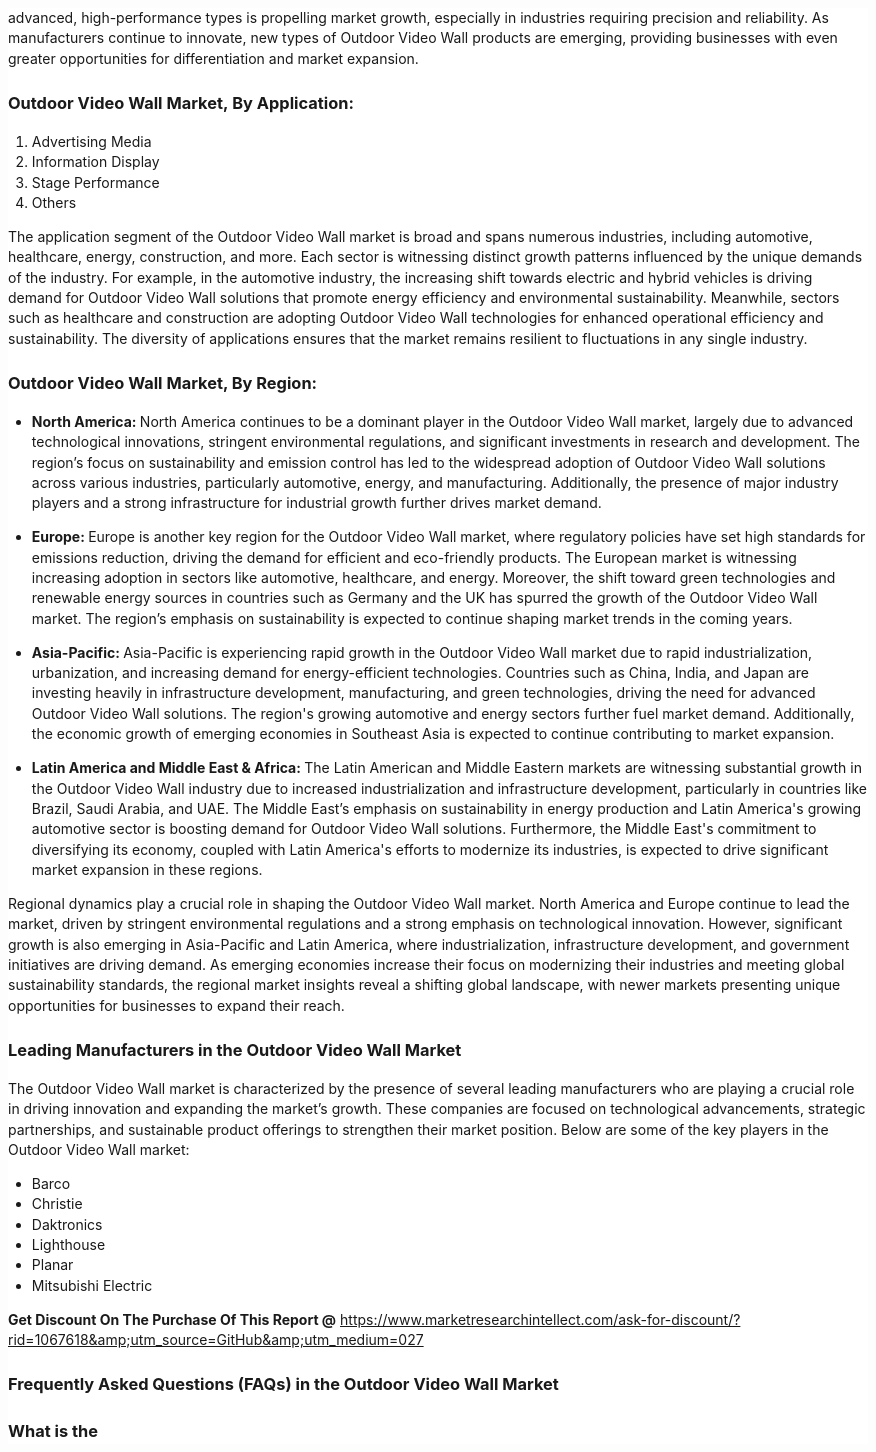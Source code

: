 advanced, high-performance types is propelling market growth, especially in industries requiring precision and reliability. As manufacturers continue to innovate, new types of Outdoor Video Wall products are emerging, providing businesses with even greater opportunities for differentiation and market expansion.</p><h3>Outdoor Video Wall Market,&nbsp;By Application:</h3><ol><li>Advertising Media<li> Information Display<li> Stage Performance<li> Others</li></ol><p>The application segment of the Outdoor Video Wall market is broad and spans numerous industries, including automotive, healthcare, energy, construction, and more. Each sector is witnessing distinct growth patterns influenced by the unique demands of the industry. For example, in the automotive industry, the increasing shift towards electric and hybrid vehicles is driving demand for Outdoor Video Wall solutions that promote energy efficiency and environmental sustainability. Meanwhile, sectors such as healthcare and construction are adopting Outdoor Video Wall technologies for enhanced operational efficiency and sustainability. The diversity of applications ensures that the market remains resilient to fluctuations in any single industry.</p><h3>Outdoor Video Wall Market, By Region:</h3><ul><li><p><strong>North America:&nbsp;</strong>North America continues to be a dominant player in the Outdoor Video Wall market, largely due to advanced technological innovations, stringent environmental regulations, and significant investments in research and development. The region&rsquo;s focus on sustainability and emission control has led to the widespread adoption of Outdoor Video Wall solutions across various industries, particularly automotive, energy, and manufacturing. Additionally, the presence of major industry players and a strong infrastructure for industrial growth further drives market demand.</p></li><li><p><strong><strong>Europe:&nbsp;</strong></strong>Europe is another key region for the Outdoor Video Wall market, where regulatory policies have set high standards for emissions reduction, driving the demand for efficient and eco-friendly products. The European market is witnessing increasing adoption in sectors like automotive, healthcare, and energy. Moreover, the shift toward green technologies and renewable energy sources in countries such as Germany and the UK has spurred the growth of the Outdoor Video Wall market. The region&rsquo;s emphasis on sustainability is expected to continue shaping market trends in the coming years.</p></li><li><p><strong><strong>Asia-Pacific:&nbsp;</strong></strong>Asia-Pacific is experiencing rapid growth in the Outdoor Video Wall market due to rapid industrialization, urbanization, and increasing demand for energy-efficient technologies. Countries such as China, India, and Japan are investing heavily in infrastructure development, manufacturing, and green technologies, driving the need for advanced Outdoor Video Wall solutions. The region's growing automotive and energy sectors further fuel market demand. Additionally, the economic growth of emerging economies in Southeast Asia is expected to continue contributing to market expansion.</p></li><li><p><strong><strong>Latin America and Middle East &amp; Africa:&nbsp;</strong></strong>The Latin American and Middle Eastern markets are witnessing substantial growth in the Outdoor Video Wall industry due to increased industrialization and infrastructure development, particularly in countries like Brazil, Saudi Arabia, and UAE. The Middle East&rsquo;s emphasis on sustainability in energy production and Latin America's growing automotive sector is boosting demand for Outdoor Video Wall solutions. Furthermore, the Middle East's commitment to diversifying its economy, coupled with Latin America's efforts to modernize its industries, is expected to drive significant market expansion in these regions.</p></li></ul><p>Regional dynamics play a crucial role in shaping the Outdoor Video Wall market. North America and Europe continue to lead the market, driven by stringent environmental regulations and a strong emphasis on technological innovation. However, significant growth is also emerging in Asia-Pacific and Latin America, where industrialization, infrastructure development, and government initiatives are driving demand. As emerging economies increase their focus on modernizing their industries and meeting global sustainability standards, the regional market insights reveal a shifting global landscape, with newer markets presenting unique opportunities for businesses to expand their reach.</p><h3><strong>Leading Manufacturers in the Outdoor Video Wall Market</strong></h3><p>The Outdoor Video Wall market is characterized by the presence of several leading manufacturers who are playing a crucial role in driving innovation and expanding the market&rsquo;s growth. These companies are focused on technological advancements, strategic partnerships, and sustainable product offerings to strengthen their market position. Below are some of the key players in the Outdoor Video Wall market:</p></div><div class="article-main__content" data-test-id="publishing-text-block"><ul><li><span class="">Barco<li>Christie<li>Daktronics<li>Lighthouse<li>Planar<li>Mitsubishi Electric</span></li></ul></div><div class="article-main__content" data-test-id="publishing-text-block"><p><span class="font-[700]"><strong>Get Discount On The Purchase Of This Report @</strong> <a href="https://www.marketresearchintellect.com/ask-for-discount/?rid=1067618&amp;utm_source=GitHub&amp;utm_medium=027" data-fr-linked="true">https://www.marketresearchintellect.com/ask-for-discount/?rid=1067618&amp;utm_source=GitHub&amp;utm_medium=027</a></span></p></div><div class="article-main__content" data-test-id="publishing-text-block"><h3><strong>Frequently Asked Questions (FAQs) in the Outdoor Video Wall Market</strong></h3><h3><strong>What is the